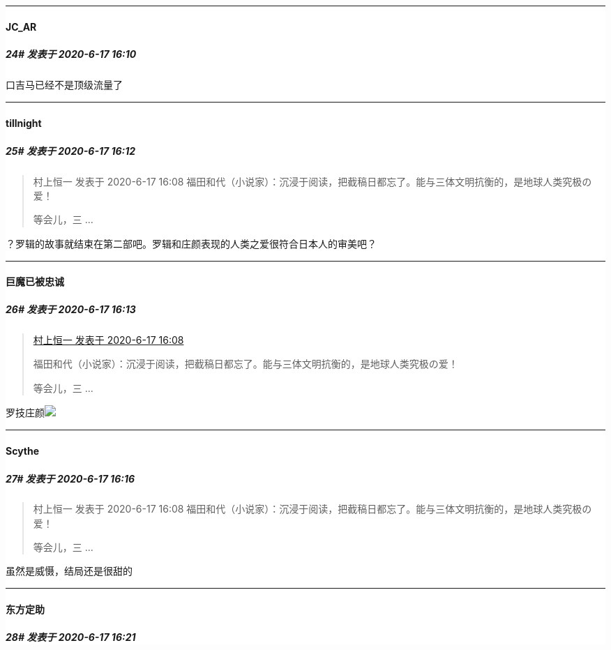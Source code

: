 -----

####  JC_AR  
##### 24#       发表于 2020-6-17 16:10


口吉马已经不是顶级流量了


-----

####  tillnight  
##### 25#       发表于 2020-6-17 16:12


<blockquote>村上恒一 发表于 2020-6-17 16:08
福田和代（小说家）：沉浸于阅读，把截稿日都忘了。能与三体文明抗衡的，是地球人类究极の爱！


等会儿，三 ...</blockquote>

？罗辑的故事就结束在第二部吧。罗辑和庄颜表现的人类之爱很符合日本人的审美吧？


-----

####  巨魔已被忠诚  
##### 26#       发表于 2020-6-17 16:13


<blockquote><a href="httphttps://bbs.saraba1st.com/2b/forum.php?mod=redirect&amp;goto=findpost&amp;pid=47839439&amp;ptid=1942265" target="_blank">村上恒一 发表于 2020-6-17 16:08</a>

福田和代（小说家）：沉浸于阅读，把截稿日都忘了。能与三体文明抗衡的，是地球人类究极の爱！


等会儿，三 ...</blockquote>
罗技庄颜<img src="https://static.saraba1st.com/image/smiley/face2017/003.png" referrerpolicy="no-referrer">


-----

####  Scythe  
##### 27#       发表于 2020-6-17 16:16


<blockquote>村上恒一 发表于 2020-6-17 16:08
福田和代（小说家）：沉浸于阅读，把截稿日都忘了。能与三体文明抗衡的，是地球人类究极の爱！


等会儿，三 ...</blockquote>
虽然是威慑，结局还是很甜的


-----

####  东方定助  
##### 28#       发表于 2020-6-17 16:21
